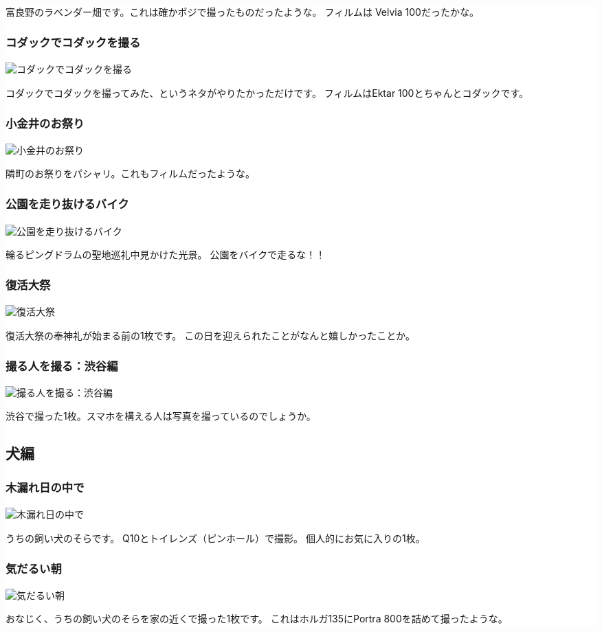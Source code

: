 富良野のラベンダー畑です。これは確かポジで撮ったものだったような。
フィルムは Velvia 100だったかな。

### コダックでコダックを撮る

![コダックでコダックを撮る](/images/Psyduck.jpg)

コダックでコダックを撮ってみた、というネタがやりたかっただけです。
フィルムはEktar 100とちゃんとコダックです。

### 小金井のお祭り

![小金井のお祭り](/images/koganei-omatsuri.jpg)

隣町のお祭りをパシャリ。これもフィルムだったような。

### 公園を走り抜けるバイク

![公園を走り抜けるバイク](/images/pingdrum-park.jpg)

輪るピングドラムの聖地巡礼中見かけた光景。
公園をバイクで走るな！！

### 復活大祭

![復活大祭](/images/pascha.jpg)

復活大祭の奉神礼が始まる前の1枚です。
この日を迎えられたことがなんと嬉しかったことか。

### 撮る人を撮る：渋谷編

![撮る人を撮る：渋谷編](/images/Shibuya.jpg)

渋谷で撮った1枚。スマホを構える人は写真を撮っているのでしょうか。

## 犬編

### 木漏れ日の中で

![木漏れ日の中で](/images/sora1.jpg)

うちの飼い犬のそらです。
Q10とトイレンズ（ピンホール）で撮影。
個人的にお気に入りの1枚。

### 気だるい朝

![気だるい朝](/images/sora2.jpg)

おなじく、うちの飼い犬のそらを家の近くで撮った1枚です。
これはホルガ135にPortra 800を詰めて撮ったような。
